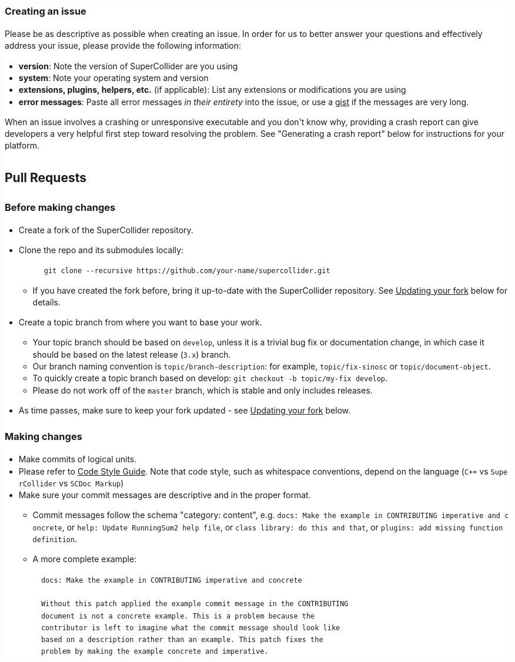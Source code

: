 ### Creating an issue

Please be as descriptive as possible when creating an issue. In order for us to better answer your questions and effectively address your issue, please provide the following information:

- **version**: Note the version of SuperCollider are you using
- **system**: Note your operating system and version
- **extensions, plugins, helpers, etc.** (if applicable): List any extensions or modifications you are using
- **error messages**: Paste all error messages *in their entirety* into the issue, or use a [gist](https://gist.github.com/) if the messages are very long.

When an issue involves a crashing or unresponsive executable and you don't know why, providing a crash report can give developers a very helpful first step toward resolving the problem. See "Generating a crash report" below for instructions for your platform.

## Pull Requests

### Before making changes

- Create a fork of the SuperCollider repository.
- Clone the repo and its submodules locally:

			git clone --recursive https://github.com/your-name/supercollider.git

	- If you have created the fork before, bring it up-to-date with the SuperCollider repository. See [Updating your fork](#Updating-your-fork) below for details.
- Create a topic branch from where you want to base your work.
	- Your topic branch should be based on `develop`, unless it is a trivial bug fix or documentation change, in which case it should be based on the latest release (`3.x`) branch.
	- Our branch naming convention is `topic/branch-description`: for example, `topic/fix-sinosc` or `topic/document-object`.
	- To quickly create a topic branch based on develop: `git checkout -b topic/my-fix develop`.
	- Please do not work off of the `master` branch, which is stable and only includes releases.
- As time passes, make sure to keep your fork updated - see [Updating your fork](#Updating-your-fork) below.

### Making changes

- Make commits of logical units.
- Please refer to [Code Style Guide](https://github.com/supercollider/supercollider/wiki/Code-style-guidelines). Note that code style, such as whitespace conventions, depend on the language (`C++` vs `SuperCollider` vs `SCDoc Markup`)
- Make sure your commit messages are descriptive and in the proper format.
	- Commit messages follow the schema "category: content", e.g. `docs: Make the example in CONTRIBUTING imperative and concrete`, or `help: Update RunningSum2 help file`, or `class library: do this and that`, or `plugins: add missing function definition`.
	- A more complete example:

	        docs: Make the example in CONTRIBUTING imperative and concrete

	        Without this patch applied the example commit message in the CONTRIBUTING
	        document is not a concrete example. This is a problem because the
	        contributor is left to imagine what the commit message should look like
	        based on a description rather than an example. This patch fixes the
	        problem by making the example concrete and imperative.
